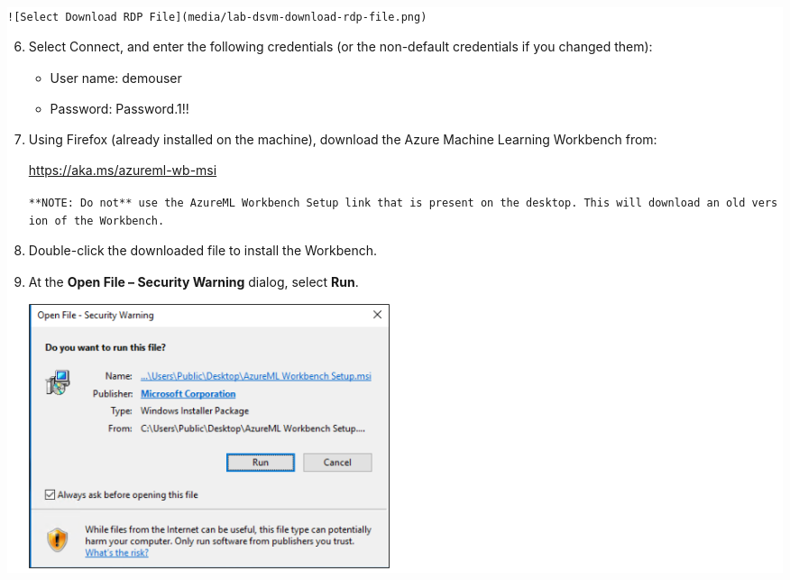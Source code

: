     ![Select Download RDP File](media/lab-dsvm-download-rdp-file.png)

6.  Select Connect, and enter the following credentials (or the non-default credentials if you changed them):

    * User name: demouser

    * Password: Password.1!!

7.  Using Firefox (already installed on the machine), download the Azure Machine Learning Workbench from:

    <https://aka.ms/azureml-wb-msi>

        **NOTE: Do not** use the AzureML Workbench Setup link that is present on the desktop. This will download an old version of the Workbench.

8.  Double-click the downloaded file to install the Workbench.

9.  At the **Open File – Security Warning** dialog, select **Run**.

    ![Select Run from the Azure Machine Learning Workbench security dialog](media/azure-ml-workbench-security-warning.png)
